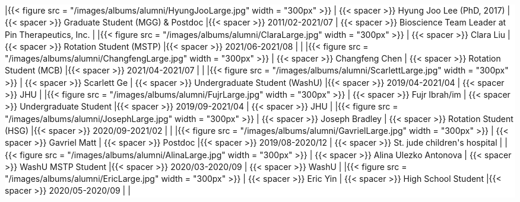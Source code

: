 |{{< figure src = "/images/albums/alumni/HyungJooLarge.jpg" width = "300px" >}}                    | {{< spacer >}} Hyung Joo Lee (PhD, 2017)                          | {{< spacer >}} Graduate Student (MGG) & Postdoc                                                                                                                                                   |{{< spacer >}} 2011/02-2021/07                                                                                                                         | {{< spacer >}} Bioscience Team Leader at Pin Therapeutics, Inc.                                                            |
|{{< figure src = "/images/albums/alumni/ClaraLarge.jpg" width = "300px" >}}                       | {{< spacer >}} Clara Liu                                          | {{< spacer >}} Rotation Student (MSTP)                                                                                                                                                            |{{< spacer >}} 2021/06-2021/08                                                                                                                         |                                                                                                                            |
|{{< figure src = "/images/albums/alumni/ChangfengLarge.jpg" width = "300px" >}}                   | {{< spacer >}} Changfeng Chen                                     | {{< spacer >}} Rotation Student (MCB)                                                                                                                                                             |{{< spacer >}} 2021/04-2021/07                                                                                                                         |                                                                                                                            |
|{{< figure src = "/images/albums/alumni/ScarlettLarge.jpg" width = "300px" >}}                    | {{< spacer >}} Scarlett Ge                                        | {{< spacer >}} Undergraduate Student (WashU)                                                                                                                                                      |{{< spacer >}} 2019/04-2021/04                                                                                                                         | {{< spacer >}} JHU                                                                                                         |
|{{< figure src = "/images/albums/alumni/FujrLarge.jpg" width = "300px" >}}                        | {{< spacer >}} Fujr Ibrah/im                                      | {{< spacer >}} Undergraduate Student                                                                                                                                                              |{{< spacer >}} 2019/09-2021/04                                                                                                                         | {{< spacer >}} JHU                                                                                                         |
|{{< figure src = "/images/albums/alumni/JosephLarge.jpg" width = "300px" >}}                      | {{< spacer >}} Joseph Bradley                                     | {{< spacer >}} Rotation Student (HSG)                                                                                                                                                             |{{< spacer >}} 2020/09-2021/02                                                                                                                         |                                                                                                                            |
|{{< figure src = "/images/albums/alumni/GavrielLarge.jpg" width = "300px" >}}                     | {{< spacer >}} Gavriel Matt                                       | {{< spacer >}} Postdoc                                                                                                                                                                            |{{< spacer >}} 2019/08-2020/12                                                                                                                         | {{< spacer >}} St. jude children's hospital                                                                                |
|{{< figure src = "/images/albums/alumni/AlinaLarge.jpg" width = "300px" >}}                       | {{< spacer >}} Alina Ulezko Antonova                              | {{< spacer >}} WashU MSTP Student                                                                                                                                                                 |{{< spacer >}} 2020/03-2020/09                                                                                                                         | {{< spacer >}} WashU                                                                                                       |
|{{< figure src = "/images/albums/alumni/EricLarge.jpg" width = "300px" >}}                        | {{< spacer >}} Eric Yin                                           | {{< spacer >}} High School Student                                                                                                                                                                |{{< spacer >}} 2020/05-2020/09                                                                                                                         |                                                                                                                            |